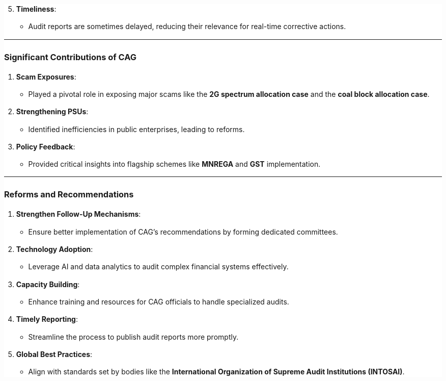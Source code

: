 5. **Timeliness**:

   - Audit reports are sometimes delayed, reducing their relevance for real-time corrective actions.



---



### **Significant Contributions of CAG**



1. **Scam Exposures**:

   - Played a pivotal role in exposing major scams like the **2G spectrum allocation case** and the **coal block allocation case**.



2. **Strengthening PSUs**:

   - Identified inefficiencies in public enterprises, leading to reforms.



3. **Policy Feedback**:

   - Provided critical insights into flagship schemes like **MNREGA** and **GST** implementation.



---



### **Reforms and Recommendations**



1. **Strengthen Follow-Up Mechanisms**:

   - Ensure better implementation of CAG’s recommendations by forming dedicated committees.



2. **Technology Adoption**:

   - Leverage AI and data analytics to audit complex financial systems effectively.



3. **Capacity Building**:

   - Enhance training and resources for CAG officials to handle specialized audits.



4. **Timely Reporting**:

   - Streamline the process to publish audit reports more promptly.



5. **Global Best Practices**:

   - Align with standards set by bodies like the **International Organization of Supreme Audit Institutions (INTOSAI)**.
